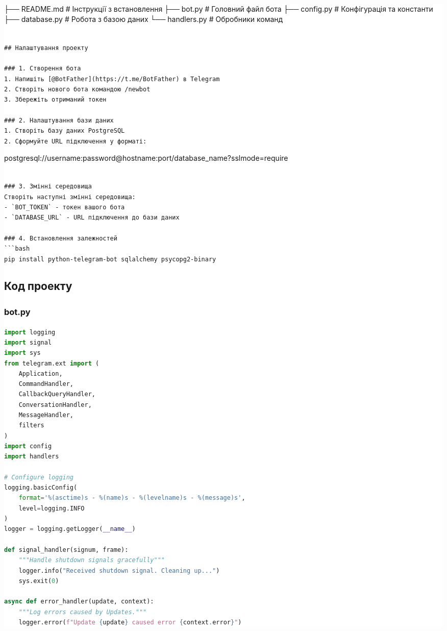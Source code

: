 ├── README.md           # Інструкції з встановлення
├── bot.py             # Головний файл бота
├── config.py          # Конфігурація та константи
├── database.py        # Робота з базою даних
└── handlers.py        # Обробники команд
```

## Налаштування проекту

### 1. Створення бота
1. Напишіть [@BotFather](https://t.me/BotFather) в Telegram
2. Створіть нового бота командою /newbot
3. Збережіть отриманий токен

### 2. Налаштування бази даних
1. Створіть базу даних PostgreSQL
2. Сформуйте URL підключення у форматі:
   ```
   postgresql://username:password@hostname:port/database_name?sslmode=require
   ```

### 3. Змінні середовища
Створіть наступні змінні середовища:
- `BOT_TOKEN` - токен вашого бота
- `DATABASE_URL` - URL підключення до бази даних

### 4. Встановлення залежностей
```bash
pip install python-telegram-bot sqlalchemy psycopg2-binary
```

## Код проекту

### bot.py
```python
import logging
import signal
import sys
from telegram.ext import (
    Application, 
    CommandHandler, 
    CallbackQueryHandler,
    ConversationHandler,
    MessageHandler,
    filters
)
import config
import handlers

# Configure logging
logging.basicConfig(
    format='%(asctime)s - %(name)s - %(levelname)s - %(message)s',
    level=logging.INFO
)
logger = logging.getLogger(__name__)

def signal_handler(signum, frame):
    """Handle shutdown signals gracefully"""
    logger.info("Received shutdown signal. Cleaning up...")
    sys.exit(0)

async def error_handler(update, context):
    """Log errors caused by Updates."""
    logger.error(f"Update {update} caused error {context.error}")
```